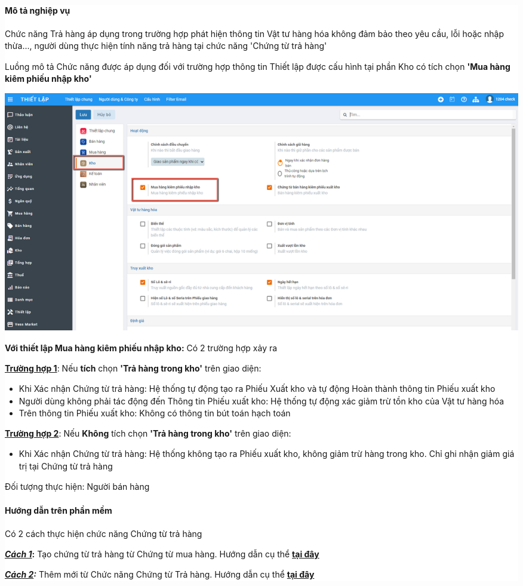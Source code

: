 #### Mô tả nghiệp vụ

Chức năng Trả hàng áp dụng trong trường hợp phát hiện thông tin Vật tư hàng hóa không đảm bảo theo yêu cầu, lỗi hoặc nhập thừa..., người dùng thực hiện tính năng trả hàng tại chức năng 'Chứng từ trả hàng'

Luồng mô tả Chức năng được áp dụng đối với trường hợp thông tin Thiết lập được cấu hình tại phần Kho có tích chọn **'Mua hàng kiêm phiếu nhập kho'** 

![](images/fin_ThietLap_Kho.png)

**Với thiết lập Mua hàng kiêm phiếu nhập kho:** Có 2 trường hợp xảy ra

**<u>Trường hợp 1</u>**: Nếu **tích** chọn **'Trả hàng trong kho'** trên giao diện:

- Khi Xác nhận Chứng từ trả hàng: Hệ thống tự động tạo ra Phiếu Xuất kho và tự động Hoàn thành thông tin Phiếu xuất kho
- Người dùng không phải tác động đến Thông tin Phiếu xuất kho: Hệ thống tự động xác giảm trừ tồn kho của Vật tư hàng hóa
- Trên thông tin Phiếu xuất kho: Không có thông tin bút toán hạch toán

**<u>Trường hợp 2</u>**: Nếu **Không** tích chọn **'Trả hàng trong kho'** trên giao diện:

- Khi Xác nhận Chứng từ trả hàng: Hệ thống không tạo ra Phiếu xuất kho, không giảm trừ hàng trong kho. Chỉ ghi nhận giảm giá trị tại Chứng từ trả hàng

Đối tượng thực hiện: Người bán hàng

#### Hướng dẫn trên phần mềm

Có 2 cách thực hiện chức năng Chứng từ trả hàng

***<u>Cách 1</u>*:** Tạo chứng từ trả hàng từ Chứng từ mua hàng. Hướng dẫn cụ thể **[tại đây](#tao-chung-tu-tra-hang-tu-chung-tu-mua-hang)**

***<u>Cách 2</u>:*** Thêm mới từ Chức năng Chứng từ Trả hàng. Hướng dẫn cụ thể **[tại đây](#them-moi-tu-chuc-nang-chung-tu-tra-hang)**
